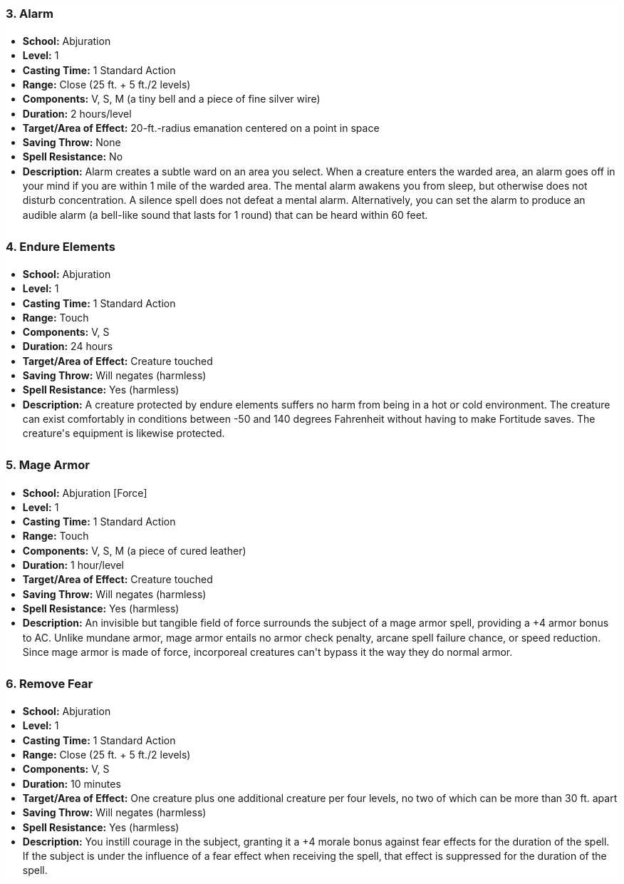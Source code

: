 ### 3. Alarm
- **School:** Abjuration
- **Level:** 1
- **Casting Time:** 1 Standard Action
- **Range:** Close (25 ft. + 5 ft./2 levels)
- **Components:** V, S, M (a tiny bell and a piece of fine silver wire)
- **Duration:** 2 hours/level
- **Target/Area of Effect:** 20-ft.-radius emanation centered on a point in space
- **Saving Throw:** None
- **Spell Resistance:** No
- **Description:** Alarm creates a subtle ward on an area you select. When a creature enters the warded area, an alarm goes off in your mind if you are within 1 mile of the warded area. The mental alarm awakens you from sleep, but otherwise does not disturb concentration. A silence spell does not defeat a mental alarm. Alternatively, you can set the alarm to produce an audible alarm (a bell-like sound that lasts for 1 round) that can be heard within 60 feet.

### 4. Endure Elements
- **School:** Abjuration
- **Level:** 1
- **Casting Time:** 1 Standard Action
- **Range:** Touch
- **Components:** V, S
- **Duration:** 24 hours
- **Target/Area of Effect:** Creature touched
- **Saving Throw:** Will negates (harmless)
- **Spell Resistance:** Yes (harmless)
- **Description:** A creature protected by endure elements suffers no harm from being in a hot or cold environment. The creature can exist comfortably in conditions between -50 and 140 degrees Fahrenheit without having to make Fortitude saves. The creature's equipment is likewise protected.

### 5. Mage Armor
- **School:** Abjuration [Force]
- **Level:** 1
- **Casting Time:** 1 Standard Action
- **Range:** Touch
- **Components:** V, S, M (a piece of cured leather)
- **Duration:** 1 hour/level
- **Target/Area of Effect:** Creature touched
- **Saving Throw:** Will negates (harmless)
- **Spell Resistance:** Yes (harmless)
- **Description:** An invisible but tangible field of force surrounds the subject of a mage armor spell, providing a +4 armor bonus to AC. Unlike mundane armor, mage armor entails no armor check penalty, arcane spell failure chance, or speed reduction. Since mage armor is made of force, incorporeal creatures can't bypass it the way they do normal armor.

### 6. Remove Fear
- **School:** Abjuration
- **Level:** 1
- **Casting Time:** 1 Standard Action
- **Range:** Close (25 ft. + 5 ft./2 levels)
- **Components:** V, S
- **Duration:** 10 minutes
- **Target/Area of Effect:** One creature plus one additional creature per four levels, no two of which can be more than 30 ft. apart
- **Saving Throw:** Will negates (harmless)
- **Spell Resistance:** Yes (harmless)
- **Description:** You instill courage in the subject, granting it a +4 morale bonus against fear effects for the duration of the spell. If the subject is under the influence of a fear effect when receiving the spell, that effect is suppressed for the duration of the spell.
